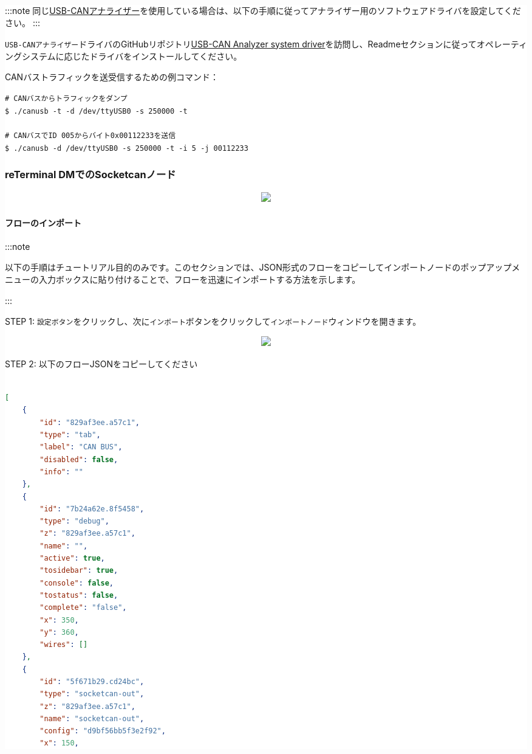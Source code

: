 :::note
同じ[USB-CANアナライザー](https://www.seeedstudio.com/USB-CAN-Analyzer-p-2888.html)を使用している場合は、以下の手順に従ってアナライザー用のソフトウェアドライバを設定してください。
:::

`USB-CANアナライザー`ドライバのGitHubリポジトリ[USB-CAN Analyzer system driver](https://github.com/kobolt/usb-can)を訪問し、Readmeセクションに従ってオペレーティングシステムに応じたドライバをインストールしてください。

CANバストラフィックを送受信するための例コマンド：

```
# CANバスからトラフィックをダンプ
$ ./canusb -t -d /dev/ttyUSB0 -s 250000 -t

# CANバスでID 005からバイト0x00112233を送信
$ ./canusb -d /dev/ttyUSB0 -s 250000 -t -i 5 -j 00112233
```

### reTerminal DMでのSocketcanノード

<div align="center"><img width={600} src="https://files.seeedstudio.com/wiki/reTerminalDM/node-red/socketcan-nodes.png" /></div>

#### フローのインポート

:::note

以下の手順はチュートリアル目的のみです。このセクションでは、JSON形式のフローをコピーしてインポートノードのポップアップメニューの入力ボックスに貼り付けることで、フローを迅速にインポートする方法を示します。

:::

STEP 1: `設定ボタン`をクリックし、次に`インポート`ボタンをクリックして`インポートノード`ウィンドウを開きます。

<div align="center"><img width={600} src="https://files.seeedstudio.com/wiki/reTerminalDM/node-red/import-flow.png" /></div>

STEP 2: 以下のフローJSONをコピーしてください

```json

[
    {
        "id": "829af3ee.a57c1",
        "type": "tab",
        "label": "CAN BUS",
        "disabled": false,
        "info": ""
    },
    {
        "id": "7b24a62e.8f5458",
        "type": "debug",
        "z": "829af3ee.a57c1",
        "name": "",
        "active": true,
        "tosidebar": true,
        "console": false,
        "tostatus": false,
        "complete": "false",
        "x": 350,
        "y": 360,
        "wires": []
    },
    {
        "id": "5f671b29.cd24bc",
        "type": "socketcan-out",
        "z": "829af3ee.a57c1",
        "name": "socketcan-out",
        "config": "d9bf56bb5f3e2f92",
        "x": 150,
```